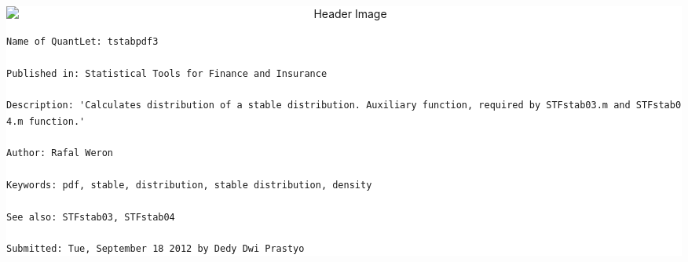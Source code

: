<div style="margin: 0; padding: 0; text-align: center; border: none;">
<a href="https://quantlet.com" target="_blank" style="text-decoration: none; border: none;">
<img src="https://github.com/StefanGam/test-repo/blob/main/quantlet_design.png?raw=true" alt="Header Image" width="100%" style="margin: 0; padding: 0; display: block; border: none;" />
</a>
</div>

```
Name of QuantLet: tstabpdf3

Published in: Statistical Tools for Finance and Insurance

Description: 'Calculates distribution of a stable distribution. Auxiliary function, required by STFstab03.m and STFstab04.m function.'

Author: Rafal Weron

Keywords: pdf, stable, distribution, stable distribution, density

See also: STFstab03, STFstab04

Submitted: Tue, September 18 2012 by Dedy Dwi Prastyo

```
